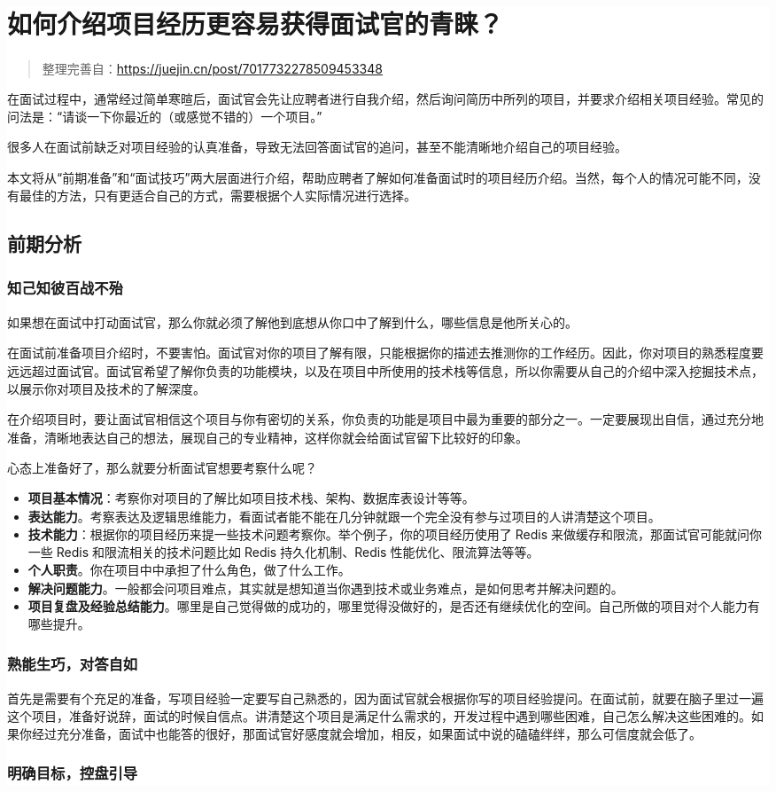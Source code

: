 # 如何介绍项目经历更容易获得面试官的青睐？

> 整理完善自：https://juejin.cn/post/7017732278509453348
>



在面试过程中，通常经过简单寒暄后，面试官会先让应聘者进行自我介绍，然后询问简历中所列的项目，并要求介绍相关项目经验。常见的问法是：“请谈一下你最近的（或感觉不错的）一个项目。”



很多人在面试前缺乏对项目经验的认真准备，导致无法回答面试官的追问，甚至不能清晰地介绍自己的项目经验。



本文将从“前期准备”和“面试技巧”两大层面进行介绍，帮助应聘者了解如何准备面试时的项目经历介绍。当然，每个人的情况可能不同，没有最佳的方法，只有更适合自己的方式，需要根据个人实际情况进行选择。



## 前期分析


### 知己知彼百战不殆


如果想在面试中打动面试官，那么你就必须了解他到底想从你口中了解到什么，哪些信息是他所关心的。



在面试前准备项目介绍时，不要害怕。面试官对你的项目了解有限，只能根据你的描述去推测你的工作经历。因此，你对项目的熟悉程度要远远超过面试官。面试官希望了解你负责的功能模块，以及在项目中所使用的技术栈等信息，所以你需要从自己的介绍中深入挖掘技术点，以展示你对项目及技术的了解深度。



在介绍项目时，要让面试官相信这个项目与你有密切的关系，你负责的功能是项目中最为重要的部分之一。一定要展现出自信，通过充分地准备，清晰地表达自己的想法，展现自己的专业精神，这样你就会给面试官留下比较好的印象。



心态上准备好了，那么就要分析面试官想要考察什么呢？



+ **项目基本情况**：考察你对项目的了解比如项目技术栈、架构、数据库表设计等等。
+ **表达能力**。考察表达及逻辑思维能力，看面试者能不能在几分钟就跟一个完全没有参与过项目的人讲清楚这个项目。
+ **技术能力**：根据你的项目经历来提一些技术问题考察你。举个例子，你的项目经历使用了 Redis 来做缓存和限流，那面试官可能就问你一些 Redis 和限流相关的技术问题比如 Redis 持久化机制、Redis 性能优化、限流算法等等。
+ **个人职责**。你在项目中中承担了什么角色，做了什么工作。
+ **解决问题能力**。一般都会问项目难点，其实就是想知道当你遇到技术或业务难点，是如何思考并解决问题的。
+ **项目复盘及经验总结能力**。哪里是自己觉得做的成功的，哪里觉得没做好的，是否还有继续优化的空间。自己所做的项目对个人能力有哪些提升。



### 熟能生巧，对答自如


首先是需要有个充足的准备，写项目经验一定要写自己熟悉的，因为面试官就会根据你写的项目经验提问。在面试前，就要在脑子里过一遍这个项目，准备好说辞，面试的时候自信点。讲清楚这个项目是满足什么需求的，开发过程中遇到哪些困难，自己怎么解决这些困难的。如果你经过充分准备，面试中也能答的很好，那面试官好感度就会增加，相反，如果面试中说的磕磕绊绊，那么可信度就会低了。



### 明确目标，控盘引导
